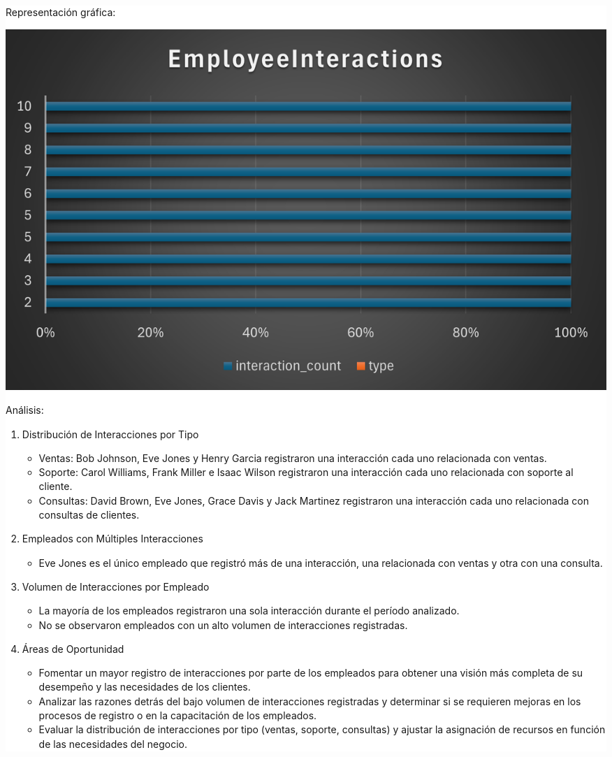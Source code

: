 Representación gráfica:

![Imagen](./Informes/EmployeeInteractions.png)

Análisis:

1. Distribución de Interacciones por Tipo

   - Ventas: Bob Johnson, Eve Jones y Henry Garcia registraron una interacción cada uno relacionada con ventas.
   - Soporte: Carol Williams, Frank Miller e Isaac Wilson registraron una interacción cada uno relacionada con soporte al cliente.
   - Consultas: David Brown, Eve Jones, Grace Davis y Jack Martinez registraron una interacción cada uno relacionada con consultas de clientes.

2. Empleados con Múltiples Interacciones

   - Eve Jones es el único empleado que registró más de una interacción, una relacionada con ventas y otra con una consulta.

3. Volumen de Interacciones por Empleado

   - La mayoría de los empleados registraron una sola interacción durante el período analizado.
   - No se observaron empleados con un alto volumen de interacciones registradas.

4. Áreas de Oportunidad

   - Fomentar un mayor registro de interacciones por parte de los empleados para obtener una visión más completa de su desempeño y las necesidades de los clientes.
   - Analizar las razones detrás del bajo volumen de interacciones registradas y determinar si se requieren mejoras en los procesos de registro o en la capacitación de los empleados.
   - Evaluar la distribución de interacciones por tipo (ventas, soporte, consultas) y ajustar la asignación de recursos en función de las necesidades del negocio.
